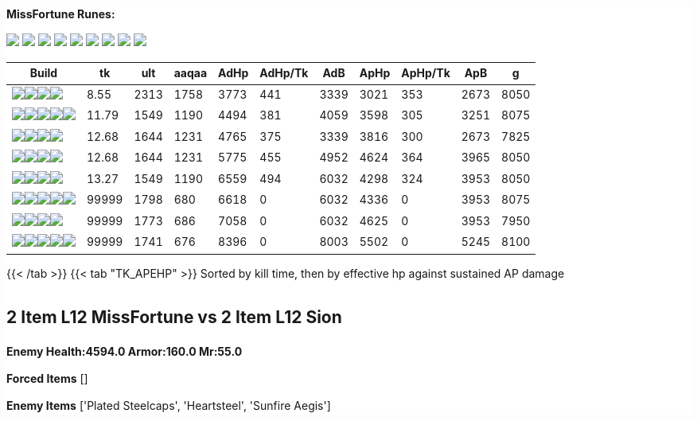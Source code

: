 

**MissFortune Runes:**


![](/Styles/Sorcery/ArcaneComet/ArcaneComet.png)
![](/Styles/Sorcery/ManaflowBand/ManaflowBand.png)
![](/Styles/Sorcery/AbsoluteFocus/AbsoluteFocus.png)
![](/Styles/Sorcery/GatheringStorm/GatheringStorm.png)
![](/Styles/Precision/LegendAlacrity/LegendAlacrity.png)
![](/Styles/Precision/CutDown/CutDown.png)
![](/StatMods/StatModsAdaptiveForceIcon.png)
![](/StatMods/StatModsAdaptiveForceIcon.png)
![](/StatMods/StatModsArmorIcon.png)





 Build |tk|ult|aaqaa|AdHp|AdHp/Tk|AdB|ApHp|ApHp/Tk|ApB|g
-|-|-|-|-|-|-|-|-|-|-
![](/item/3153.png)![](/item/3036.png)![](/item/1055.png)![](/item/1038.png)|8.55|2313|1758|3773|441|3339|3021|353|2673|8050
![](/item/3153.png)![](/item/3071.png)![](/item/1055.png)![](/item/1037.png)![](/item/1036.png)|11.79|1549|1190|4494|381|4059|3598|305|3251|8075
![](/item/3153.png)![](/item/3072.png)![](/item/1055.png)![](/item/1037.png)|12.68|1644|1231|4765|375|3339|3816|300|2673|7825
![](/item/3153.png)![](/item/6673.png)![](/item/1055.png)![](/item/1038.png)|12.68|1644|1231|5775|455|4952|4624|364|3965|8050
![](/item/3153.png)![](/item/3026.png)![](/item/1055.png)![](/item/1038.png)|13.27|1549|1190|6559|494|6032|4298|324|3953|8050
![](/item/3074.png)![](/item/3026.png)![](/item/1055.png)![](/item/1037.png)![](/item/1036.png)|99999|1798|680|6618|0|6032|4336|0|3953|8075
![](/item/3072.png)![](/item/3026.png)![](/item/1055.png)![](/item/1038.png)|99999|1773|686|7058|0|6032|4625|0|3953|7950
![](/item/6673.png)![](/item/3026.png)![](/item/1055.png)![](/item/1038.png)![](/item/1036.png)|99999|1741|676|8396|0|8003|5502|0|5245|8100
{{< /tab >}}
{{< tab "TK_APEHP" >}}
Sorted by kill time, then by effective hp against sustained AP damage
## 2 Item L12 MissFortune vs 2 Item L12 Sion

**Enemy Health:4594.0 Armor:160.0 Mr:55.0**


**Forced Items** []








**Enemy Items** ['Plated Steelcaps', 'Heartsteel', 'Sunfire Aegis']


